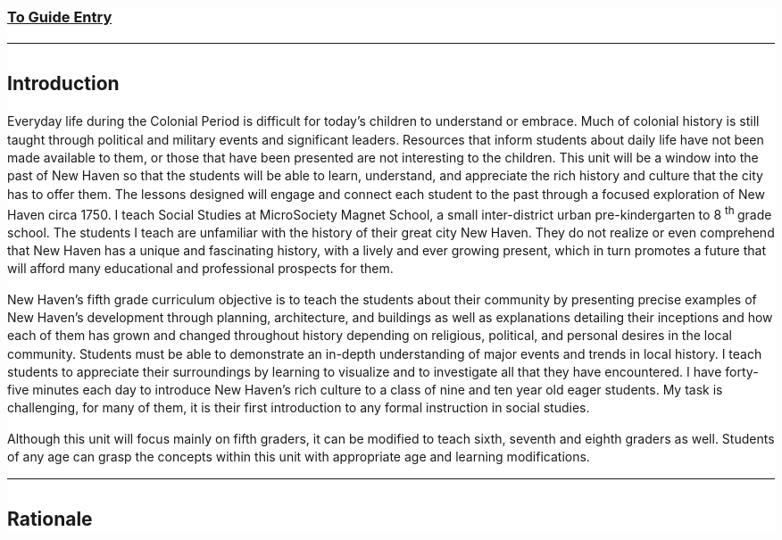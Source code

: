    </li>
  </a>
 </ul>
 <h3>
  <a href="../../../guides/2008/3/08.03.02.x.html">
   To Guide Entry
  </a>
 </h3>
<hr/>
 <h2>
  Introduction
 </h2>
 <p>
  Everyday life during the Colonial Period is difficult for today’s children to understand or embrace.  Much of colonial history is still taught through political and military events and significant leaders. Resources that inform students about daily life have not been made available to them, or those that have been presented are not interesting to the children. This unit will be a window into the past of New Haven so that the students will be able to learn, understand, and appreciate the rich history and culture that the city has to offer them. The lessons designed will engage and connect each student to the past through a focused exploration of New Haven circa 1750.  I teach Social Studies at MicroSociety Magnet School, a small inter-district urban pre-kindergarten to 8
  <sup>
   th
  </sup>
  grade school. The students I teach are unfamiliar with the history of their great city New Haven.  They do not realize or even comprehend that New Haven has a unique and fascinating history, with a lively and ever growing present, which in turn promotes a future that will afford many educational and professional prospects for them.
 </p>
<p>
  New Haven’s fifth grade curriculum objective is to teach the students about their community by presenting precise examples of New Haven’s development through planning, architecture, and buildings as well as explanations detailing their inceptions and how each of them has grown and changed throughout history depending on religious, political, and personal desires in the local community. Students must be able to demonstrate an in-depth understanding of major events and trends in local history.   I teach students to appreciate their surroundings by learning to visualize and to investigate all that they have encountered.  I have forty-five minutes each day to introduce New Haven’s rich culture to a class of nine and ten year old eager students. My task is challenging, for many of them, it is their first introduction to any formal instruction in social studies.
 </p>
<p>
  Although this unit will focus mainly on fifth graders, it can be modified to teach sixth, seventh and eighth graders as well.  Students of any age can grasp the concepts within this unit with appropriate age and learning modifications.
 </p>

<hr/>
 <h2>
  Rationale
 </h2>
 <p>